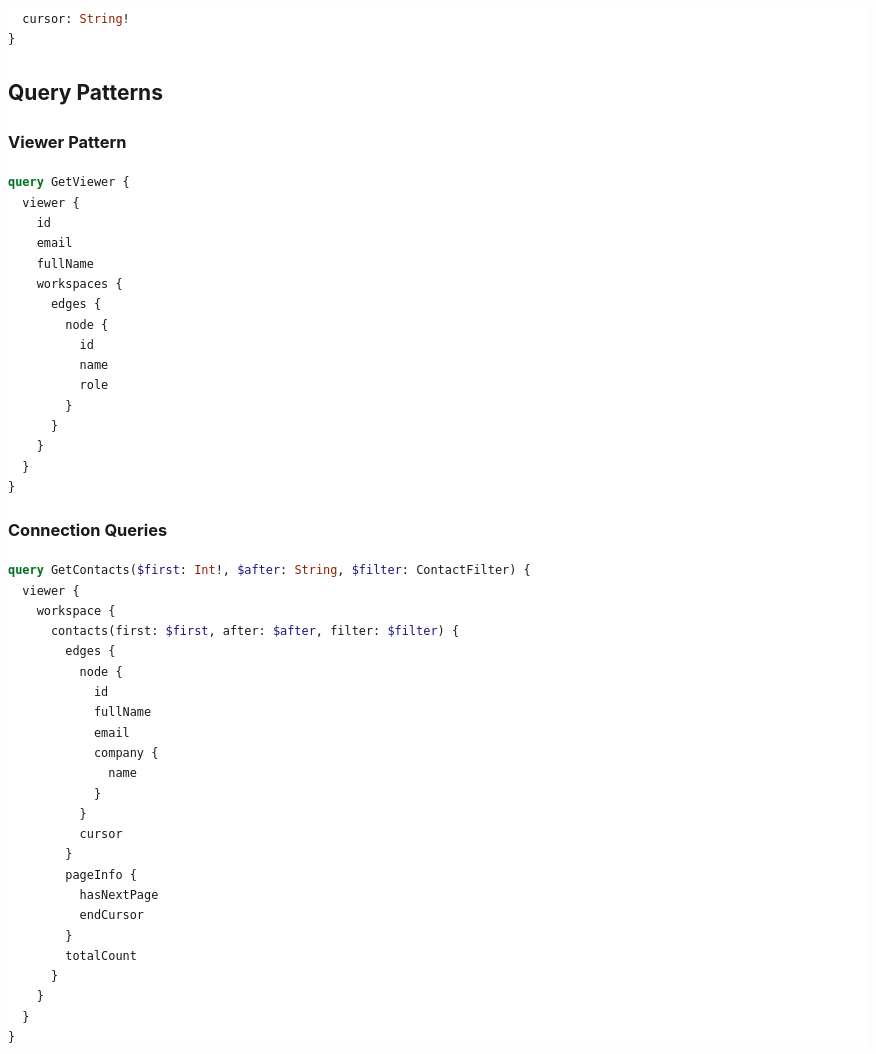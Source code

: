 ```graphql
  cursor: String!
}
```

## Query Patterns

### Viewer Pattern
```graphql
query GetViewer {
  viewer {
    id
    email
    fullName
    workspaces {
      edges {
        node {
          id
          name
          role
        }
      }
    }
  }
}
```

### Connection Queries
```graphql
query GetContacts($first: Int!, $after: String, $filter: ContactFilter) {
  viewer {
    workspace {
      contacts(first: $first, after: $after, filter: $filter) {
        edges {
          node {
            id
            fullName
            email
            company {
              name
            }
          }
          cursor
        }
        pageInfo {
          hasNextPage
          endCursor
        }
        totalCount
      }
    }
  }
}
```
